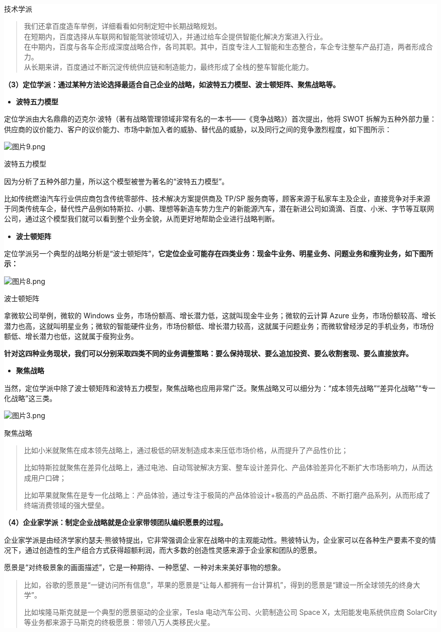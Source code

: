 技术学派

> 我们还拿百度造车举例，详细看看如何制定短中长期战略规划。  
> 在短期内，百度选择从车联网和智能驾驶领域切入，并通过给车企提供智能化解决方案进入行业。  
> 在中期内，百度与各车企形成深度战略合作，各司其职。其中，百度专注人工智能和生态整合，车企专注整车产品打造，两者形成合力。  
> 从长期来讲，百度通过不断沉淀传统供应链和制造能力，最终形成了全栈的整车智能化能力。

**（3）定位学派：通过某种方法论选择最适合自己企业的战略，如波特五力模型、波士顿矩阵、聚焦战略等。**

-   **波特五力模型**
    

定位学派由大名鼎鼎的迈克尔·波特（著有战略管理领域非常有名的一本书——《竞争战略》）首次提出，他将 SWOT 拆解为五种外部力量：供应商的议价能力、客户的议价能力、市场中新加入者的威胁、替代品的威胁，以及同行之间的竞争激烈程度，如下图所示：

![图片9.png](https://s0.lgstatic.com/i/image6/M00/47/C7/CioPOWDRvZCAfCRiAAB--sMoCMY079.png)

波特五力模型

因为分析了五种外部力量，所以这个模型被誉为著名的“波特五力模型”。

比如传统燃油汽车行业供应商包含传统零部件、技术解决方案提供商及 TP/SP 服务商等，顾客来源于私家车主及企业，直接竞争对手来源于同类传统车企，替代性产品例如特斯拉、小鹏、理想等新造车势力生产的新能源汽车，潜在新进公司如滴滴、百度、小米、字节等互联网公司，通过这个模型我们就可以看到整个业务全貌，从而更好地帮助企业进行战略判断。

-   **波士顿矩阵**
    

定位学派另一个典型的战略分析是“波士顿矩阵”，**它定位企业可能存在四类业务：现金牛业务、明星业务、问题业务和瘦狗业务，如下图所示：**

![图片8.png](https://s0.lgstatic.com/i/image6/M01/47/BF/Cgp9HWDRvXCAYduKAADzynIbBdg155.png)

波士顿矩阵

拿微软公司举例，微软的 Windows 业务，市场份额高、增长潜力低，这就叫现金牛业务；微软的云计算 Azure 业务，市场份额较高、增长潜力也高，这就叫明星业务；微软的智能硬件业务，市场份额低、增长潜力较高，这就属于问题业务；而微软曾经涉足的手机业务，市场份额低、增长潜力也低，这就属于瘦狗业务。

**针对这四种业务现状，我们可以分别采取四类不同的业务调整策略：要么保持现状、要么追加投资、要么收割套现、要么直接放弃。**

-   **聚焦战略**
    

当然，定位学派中除了波士顿矩阵和波特五力模型，聚焦战略也应用非常广泛。聚焦战略又可以细分为：“成本领先战略”“差异化战略”“专一化战略”这三类。

![图片3.png](https://s0.lgstatic.com/i/image6/M00/47/BF/Cgp9HWDRvVOAcRZ8AAEnrd_iAxw829.png)

聚焦战略

> 比如小米就聚焦在成本领先战略上，通过极低的研发制造成本来压低市场价格，从而提升了产品性价比；
> 
> 比如特斯拉就聚焦在差异化战略上，通过电池、自动驾驶解决方案、整车设计差异化、产品体验差异化不断扩大市场影响力，从而达成用户口碑；
> 
> 比如苹果就聚焦在是专一化战略上：产品体验，通过专注于极简的产品体验设计+极高的产品品质、不断打磨产品系列，从而形成了终端消费领域的强大壁垒。

**（4）企业家学派：制定企业战略就是企业家带领团队编织愿景的过程。**

企业家学派是由经济学家约瑟夫·熊彼特提出，它非常强调企业家在战略中的主观能动性。熊彼特认为，企业家可以在各种生产要素不变的情况下，通过创造性的生产组合方式获得超额利润，而大多数的创造性灵感来源于企业家和团队的愿景。

愿景是“对终极景象的画面描述”，它是一种期待、一种愿望、一种对未来美好事物的想象。

> 比如，谷歌的愿景是“一键访问所有信息”，苹果的愿景是“让每人都拥有一台计算机”，得到的愿景是“建设一所全球领先的终身大学”。
> 
> 比如埃隆马斯克就是一个典型的愿景驱动的企业家，Tesla 电动汽车公司、火箭制造公司 Space X，太阳能发电系统供应商 SolarCity 等业务都来源于马斯克的终极愿景：带领八万人类移民火星。
